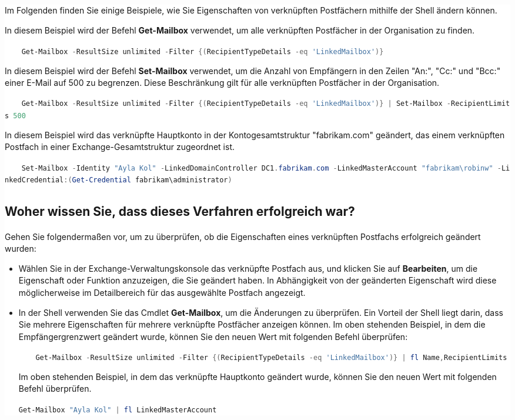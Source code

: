 Im Folgenden finden Sie einige Beispiele, wie Sie Eigenschaften von verknüpften Postfächern mithilfe der Shell ändern können.

In diesem Beispiel wird der Befehl **Get-Mailbox** verwendet, um alle verknüpften Postfächer in der Organisation zu finden.

```powershell
    Get-Mailbox -ResultSize unlimited -Filter {(RecipientTypeDetails -eq 'LinkedMailbox')}
```

In diesem Beispiel wird der Befehl **Set-Mailbox** verwendet, um die Anzahl von Empfängern in den Zeilen "An:", "Cc:" und "Bcc:" einer E-Mail auf 500 zu begrenzen. Diese Beschränkung gilt für alle verknüpften Postfächer in der Organisation.

```powershell
    Get-Mailbox -ResultSize unlimited -Filter {(RecipientTypeDetails -eq 'LinkedMailbox')} | Set-Mailbox -RecipientLimits 500
```

In diesem Beispiel wird das verknüpfte Hauptkonto in der Kontogesamtstruktur "fabrikam.com" geändert, das einem verknüpften Postfach in einer Exchange-Gesamtstruktur zugeordnet ist.

```powershell
    Set-Mailbox -Identity "Ayla Kol" -LinkedDomainController DC1.fabrikam.com -LinkedMasterAccount "fabrikam\robinw" -LinkedCredential:(Get-Credential fabrikam\administrator)
```

## Woher wissen Sie, dass dieses Verfahren erfolgreich war?

Gehen Sie folgendermaßen vor, um zu überprüfen, ob die Eigenschaften eines verknüpften Postfachs erfolgreich geändert wurden:

  - Wählen Sie in der Exchange-Verwaltungskonsole das verknüpfte Postfach aus, und klicken Sie auf **Bearbeiten**, um die Eigenschaft oder Funktion anzuzeigen, die Sie geändert haben. In Abhängigkeit von der geänderten Eigenschaft wird diese möglicherweise im Detailbereich für das ausgewählte Postfach angezeigt.

  - In der Shell verwenden Sie das Cmdlet **Get-Mailbox**, um die Änderungen zu überprüfen. Ein Vorteil der Shell liegt darin, dass Sie mehrere Eigenschaften für mehrere verknüpfte Postfächer anzeigen können. Im oben stehenden Beispiel, in dem die Empfängergrenzwert geändert wurde, können Sie den neuen Wert mit folgenden Befehl überprüfen:
    
    ```powershell
        Get-Mailbox -ResultSize unlimited -Filter {(RecipientTypeDetails -eq 'LinkedMailbox')} | fl Name,RecipientLimits
    ```
    
    Im oben stehenden Beispiel, in dem das verknüpfte Hauptkonto geändert wurde, können Sie den neuen Wert mit folgenden Befehl überprüfen.
    
    ```powershell
    Get-Mailbox "Ayla Kol" | fl LinkedMasterAccount
    ```

